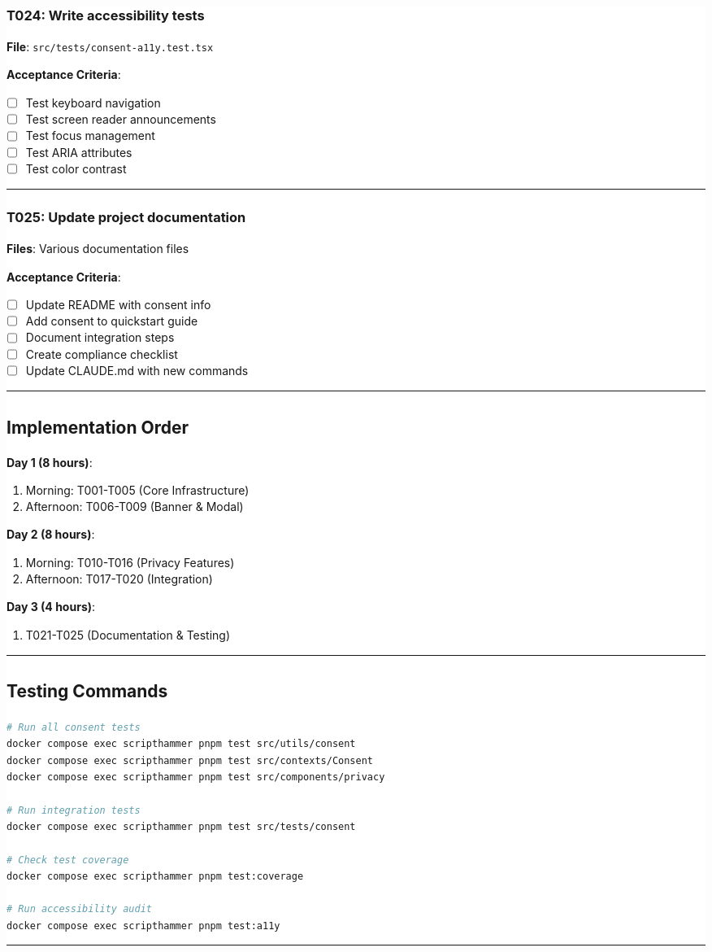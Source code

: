 ### T024: Write accessibility tests

**File**: `src/tests/consent-a11y.test.tsx`

**Acceptance Criteria**:

- [ ] Test keyboard navigation
- [ ] Test screen reader announcements
- [ ] Test focus management
- [ ] Test ARIA attributes
- [ ] Test color contrast

---

### T025: Update project documentation

**Files**: Various documentation files

**Acceptance Criteria**:

- [ ] Update README with consent info
- [ ] Add consent to quickstart guide
- [ ] Document integration steps
- [ ] Create compliance checklist
- [ ] Update CLAUDE.md with new commands

---

## Implementation Order

**Day 1 (8 hours)**:

1. Morning: T001-T005 (Core Infrastructure)
2. Afternoon: T006-T009 (Banner & Modal)

**Day 2 (8 hours)**:

1. Morning: T010-T016 (Privacy Features)
2. Afternoon: T017-T020 (Integration)

**Day 3 (4 hours)**:

1. T021-T025 (Documentation & Testing)

---

## Testing Commands

```bash
# Run all consent tests
docker compose exec scripthammer pnpm test src/utils/consent
docker compose exec scripthammer pnpm test src/contexts/Consent
docker compose exec scripthammer pnpm test src/components/privacy

# Run integration tests
docker compose exec scripthammer pnpm test src/tests/consent

# Check test coverage
docker compose exec scripthammer pnpm test:coverage

# Run accessibility audit
docker compose exec scripthammer pnpm test:a11y
```

---